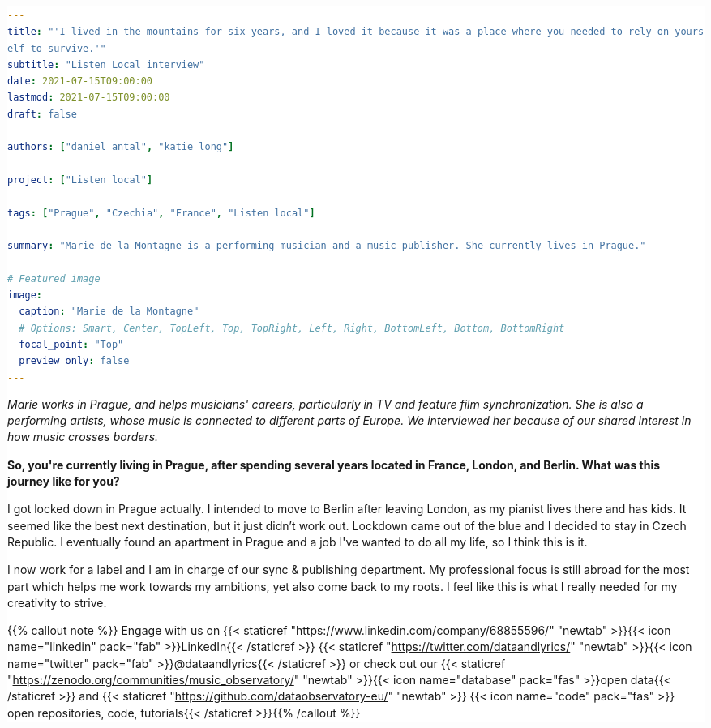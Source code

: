 ```yaml
---
title: "'I lived in the mountains for six years, and I loved it because it was a place where you needed to rely on yourself to survive.'"
subtitle: "Listen Local interview"
date: 2021-07-15T09:00:00
lastmod: 2021-07-15T09:00:00
draft: false

authors: ["daniel_antal", "katie_long"]

project: ["Listen local"]

tags: ["Prague", "Czechia", "France", "Listen local"]

summary: "Marie de la Montagne is a performing musician and a music publisher. She currently lives in Prague."

# Featured image
image:
  caption: "Marie de la Montagne"
  # Options: Smart, Center, TopLeft, Top, TopRight, Left, Right, BottomLeft, Bottom, BottomRight
  focal_point: "Top"
  preview_only: false
---
```





*Marie works in Prague, and helps musicians' careers, particularly in TV and feature film synchronization.  She is also a performing artists, whose music is connected to different parts of Europe. We interviewed her because of our shared interest in how music crosses borders.*

**So, you're currently living in Prague, after spending several years located in France, London, and Berlin. What was this journey like for you?**
 
I got locked down in Prague actually. I intended to move to Berlin after leaving London, as my pianist lives there and has kids. It seemed like the best next destination, but it just didn’t work out. Lockdown came out of the blue and I decided to stay in Czech Republic. I eventually found an apartment in Prague and a job I've wanted to do all my life, so I think this is it. 

I now work for a label and I am in charge of our sync & publishing department. My professional focus is still abroad for the most part which helps me work towards my ambitions, yet also come back to my roots. I feel like this is what I really needed for my creativity to strive. 


{{% callout note %}}
Engage with us on {{< staticref "https://www.linkedin.com/company/68855596/" "newtab" >}}{{< icon name="linkedin" pack="fab" >}}LinkedIn{{< /staticref >}} {{< staticref "https://twitter.com/dataandlyrics/" "newtab" >}}{{< icon name="twitter" pack="fab" >}}@dataandlyrics{{< /staticref >}} or check out our {{< staticref "https://zenodo.org/communities/music_observatory/" "newtab" >}}{{< icon name="database" pack="fas" >}}open data{{< /staticref >}} and {{< staticref "https://github.com/dataobservatory-eu/" "newtab" >}} {{< icon name="code" pack="fas" >}} open repositories, code, tutorials{{< /staticref >}}{{% /callout %}}
